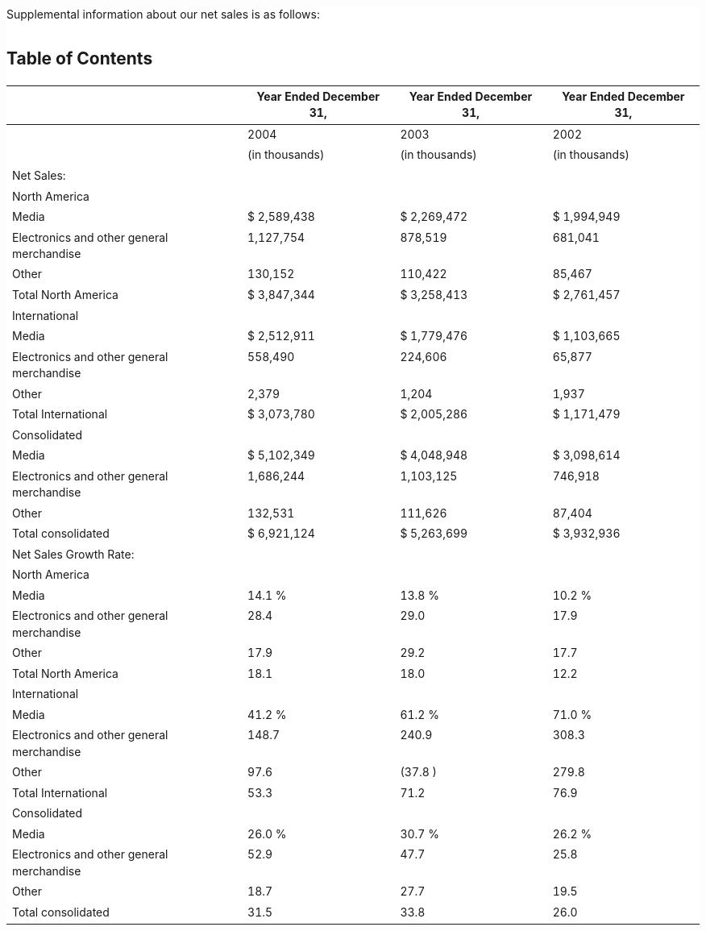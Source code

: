 Supplemental information about our net sales is as follows:

## Table of Contents

|                                           | Year Ended December 31,   | Year Ended December 31,   | Year Ended December 31,   |
|-------------------------------------------|---------------------------|---------------------------|---------------------------|
|                                           | 2004                      | 2003                      | 2002                      |
|                                           | (in thousands)            | (in thousands)            | (in thousands)            |
| Net Sales:                                |                           |                           |                           |
| North America                             |                           |                           |                           |
| Media                                     | $  2,589,438              | $  2,269,472              | $  1,994,949              |
| Electronics and other general merchandise | 1,127,754                 | 878,519                   | 681,041                   |
| Other                                     | 130,152                   | 110,422                   | 85,467                    |
| Total North America                       | $  3,847,344              | $  3,258,413              | $  2,761,457              |
| International                             |                           |                           |                           |
| Media                                     | $  2,512,911              | $  1,779,476              | $  1,103,665              |
| Electronics and other general merchandise | 558,490                   | 224,606                   | 65,877                    |
| Other                                     | 2,379                     | 1,204                     | 1,937                     |
| Total International                       | $  3,073,780              | $  2,005,286              | $  1,171,479              |
| Consolidated                              |                           |                           |                           |
| Media                                     | $  5,102,349              | $  4,048,948              | $  3,098,614              |
| Electronics and other general merchandise | 1,686,244                 | 1,103,125                 | 746,918                   |
| Other                                     | 132,531                   | 111,626                   | 87,404                    |
| Total consolidated                        | $  6,921,124              | $  5,263,699              | $  3,932,936              |
| Net Sales Growth Rate:                    |                           |                           |                           |
| North America                             |                           |                           |                           |
| Media                                     | 14.1  %                   | 13.8  %                   | 10.2  %                   |
| Electronics and other general merchandise | 28.4                      | 29.0                      | 17.9                      |
| Other                                     | 17.9                      | 29.2                      | 17.7                      |
| Total North America                       | 18.1                      | 18.0                      | 12.2                      |
| International                             |                           |                           |                           |
| Media                                     | 41.2  %                   | 61.2  %                   | 71.0  %                   |
| Electronics and other general merchandise | 148.7                     | 240.9                     | 308.3                     |
| Other                                     | 97.6                      | (37.8  )                  | 279.8                     |
| Total International                       | 53.3                      | 71.2                      | 76.9                      |
| Consolidated                              |                           |                           |                           |
| Media                                     | 26.0  %                   | 30.7  %                   | 26.2  %                   |
| Electronics and other general merchandise | 52.9                      | 47.7                      | 25.8                      |
| Other                                     | 18.7                      | 27.7                      | 19.5                      |
| Total consolidated                        | 31.5                      | 33.8                      | 26.0                      |